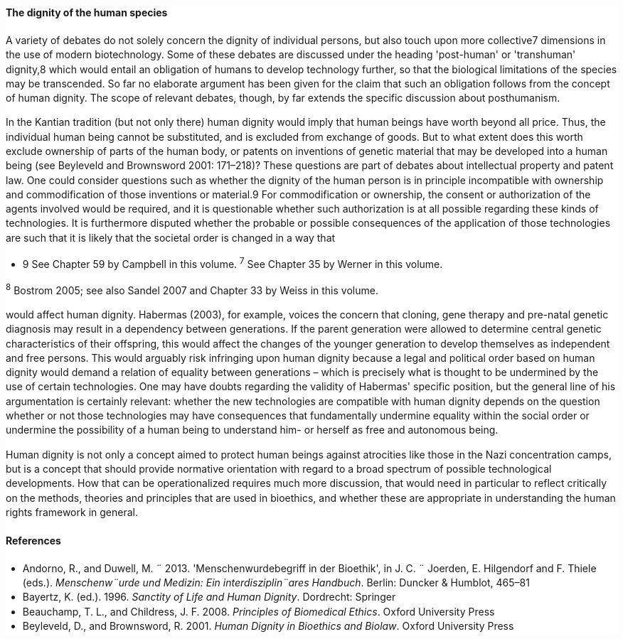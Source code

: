 #### **The dignity of the human species**

A variety of debates do not solely concern the dignity of individual persons, but also touch upon more collective7 dimensions in the use of modern biotechnology. Some of these debates are discussed under the heading 'post-human' or 'transhuman' dignity,8 which would entail an obligation of humans to develop technology further, so that the biological limitations of the species may be transcended. So far no elaborate argument has been given for the claim that such an obligation follows from the concept of human dignity. The scope of relevant debates, though, by far extends the specific discussion about posthumanism.

In the Kantian tradition (but not only there) human dignity would imply that human beings have worth beyond all price. Thus, the individual human being cannot be substituted, and is excluded from exchange of goods. But to what extent does this worth exclude ownership of parts of the human body, or patents on inventions of genetic material that may be developed into a human being (see Beyleveld and Brownsword 2001: 171–218)? These questions are part of debates about intellectual property and patent law. One could consider questions such as whether the dignity of the human person is in principle incompatible with ownership and commodification of those inventions or material.9 For commodification or ownership, the consent or authorization of the agents involved would be required, and it is questionable whether such authorization is at all possible regarding these kinds of technologies. It is furthermore disputed whether the probable or possible consequences of the application of those technologies are such that it is likely that the societal order is changed in a way that

- 9 See Chapter 59 by Campbell in this volume.
<sup>7</sup> See Chapter 35 by Werner in this volume.

<sup>8</sup> Bostrom 2005; see also Sandel 2007 and Chapter 33 by Weiss in this volume.

would affect human dignity. Habermas (2003), for example, voices the concern that cloning, gene therapy and pre-natal genetic diagnosis may result in a dependency between generations. If the parent generation were allowed to determine central genetic characteristics of their offspring, this would affect the changes of the younger generation to develop themselves as independent and free persons. This would arguably risk infringing upon human dignity because a legal and political order based on human dignity would demand a relation of equality between generations – which is precisely what is thought to be undermined by the use of certain technologies. One may have doubts regarding the validity of Habermas' specific position, but the general line of his argumentation is certainly relevant: whether the new technologies are compatible with human dignity depends on the question whether or not those technologies may have consequences that fundamentally undermine equality within the social order or undermine the possibility of a human being to understand him- or herself as free and autonomous being.

Human dignity is not only a concept aimed to protect human beings against atrocities like those in the Nazi concentration camps, but is a concept that should provide normative orientation with regard to a broad spectrum of possible technological developments. How that can be operationalized requires much more discussion, that would need in particular to reflect critically on the methods, theories and principles that are used in bioethics, and whether these are appropriate in understanding the human rights framework in general.

#### **References**

- Andorno, R., and Duwell, M. ¨ 2013. 'Menschenwurdebegriff in der Bioethik', in J. C. ¨ Joerden, E. Hilgendorf and F. Thiele (eds.). *Menschenw¨urde und Medizin: Ein interdisziplin¨ares Handbuch*. Berlin: Duncker & Humblot, 465–81
- Bayertz, K. (ed.). 1996. *Sanctity of Life and Human Dignity*. Dordrecht: Springer
- Beauchamp, T. L., and Childress, J. F. 2008. *Principles of Biomedical Ethics*. Oxford University Press
- Beyleveld, D., and Brownsword, R. 2001. *Human Dignity in Bioethics and Biolaw*. Oxford University Press
